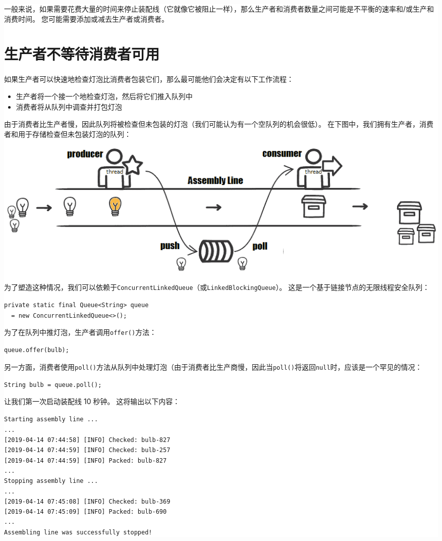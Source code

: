 一般来说，如果需要花费大量的时间来停止装配线（它就像它被阻止一样），那么生产者和消费者数量之间可能是不平衡的速率和/或生产和消费时间。 您可能需要添加或减去生产者或消费者。

# 生产者不等待消费者可用

如果生产者可以快速地检查灯泡比消费者包装它们，那么最可能他们会决定有以下工作流程：

*   生产者将一个接一个地检查灯泡，然后将它们推入队列中
*   消费者将从队列中调查并打包灯泡

由于消费者比生产者慢，因此队列将被检查但未包装的灯泡（我们可能认为有一个空队列的机会很低）。 在下图中，我们拥有生产者，消费者和用于存储检查但未包装灯泡的队列：

![](img/00124b9f-15a5-4afd-993e-ee96b1ec47d1.png)

为了塑造这种情况，我们可以依赖于`ConcurrentLinkedQueue`（或`LinkedBlockingQueue`）。 这是一个基于链接节点的无限线程安全队列：

```
private static final Queue<String> queue 
  = new ConcurrentLinkedQueue<>();
```

为了在队列中推灯泡，生产者调用`offer()`方法：

```
queue.offer(bulb);
```

另一方面，消费者使用`poll()`方法从队列中处理灯泡（由于消费者比生产商慢，因此当`poll()`将返回`null`时，应该是一个罕见的情况：

```
String bulb = queue.poll();
```

让我们第一次启动装配线 10 秒钟。 这将输出以下内容：

```
Starting assembly line ...
...
[2019-04-14 07:44:58] [INFO] Checked: bulb-827
[2019-04-14 07:44:59] [INFO] Checked: bulb-257
[2019-04-14 07:44:59] [INFO] Packed: bulb-827
...
Stopping assembly line ...
...
[2019-04-14 07:45:08] [INFO] Checked: bulb-369
[2019-04-14 07:45:09] [INFO] Packed: bulb-690
...
Assembling line was successfully stopped!
```
